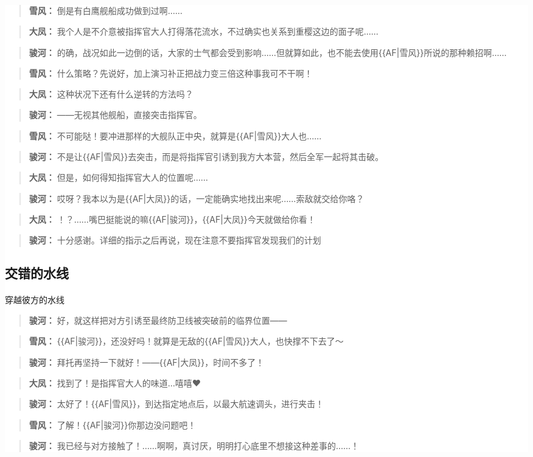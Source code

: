 > **雪风：**
> 倒是有白鹰舰船成功做到过啊……

> **大凤：**
> 我个人是不介意被指挥官大人打得落花流水，不过确实也关系到重樱这边的面子呢……

> **骏河：**
> 的确，战况如此一边倒的话，大家的士气都会受到影响……但就算如此，也不能去使用{{AF|雪风}}所说的那种赖招啊……

> **雪风：**
> 什么策略？先说好，加上演习补正把战力变三倍这种事我可不干啊！

> **大凤：**
> 这种状况下还有什么逆转的方法吗？

> **骏河：**
> ——无视其他舰船，直接突击指挥官。

> **雪风：**
> 不可能哒！要冲进那样的大舰队正中央，就算是{{AF|雪风}}大人也……

> **骏河：**
> 不是让{{AF|雪风}}去突击，而是将指挥官引诱到我方大本营，然后全军一起将其击破。

> **大凤：**
> 但是，如何得知指挥官大人的位置呢……

> **骏河：**
> 哎呀？我本以为是{{AF|大凤}}的话，一定能确实地找出来呢……索敌就交给你咯？

> **大凤：**
> ！？……嘴巴挺能说的嘛{{AF|骏河}}，{{AF|大凤}}今天就做给你看！

> **骏河：**
> 十分感谢。详细的指示之后再说，现在注意不要指挥官发现我们的计划

## 交错的水线

穿越彼方的水线

> **骏河：**
> 好，就这样把对方引诱至最终防卫线被突破前的临界位置——

> **雪风：**
> {{AF|骏河}}，还没好吗！就算是无敌的{{AF|雪风}}大人，也快撑不下去了～

> **骏河：**
> 拜托再坚持一下就好！——{{AF|大凤}}，时间不多了！

> **大凤：**
> 找到了！是指挥官大人的味道…嘻嘻❤

> **骏河：**
> 太好了！{{AF|雪风}}，到达指定地点后，以最大航速调头，进行夹击！

> **雪风：**
> 了解！{{AF|骏河}}你那边没问题吧！

> **骏河：**
> 我已经与对方接触了！……啊啊，真讨厌，明明打心底里不想接这种差事的……！
